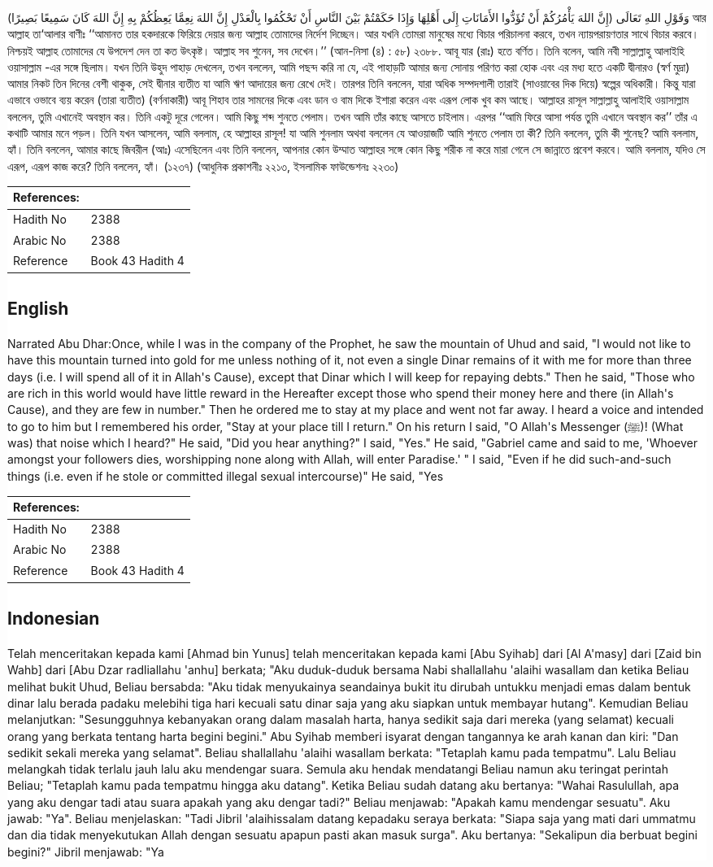 وَقَوْلِ اللهِ تَعَالَى (إِنَّ اللهَ يَأْمُرُكُمْ أَنْ تُؤَدُّوا الأَمَانَاتِ إِلَى أَهْلِهَا وَإِذَا حَكَمْتُمْ بَيْنَ النَّاسِ أَنْ تَحْكُمُوا بِالْعَدْلِ إِنَّ اللهَ نِعِمَّا يَعِظُكُمْ بِهِ إِنَّ اللهَ كَانَ سَمِيعًا بَصِيرًا) আর আল্লাহ তা‘আলার বাণীঃ ‘‘আমানত তার হকদারকে ফিরিয়ে দেয়ার জন্য আল্লাহ তোমাদের নির্দেশ দিচ্ছেন। আর যখনি তোমরা মানুষের মধ্যে বিচার পরিচালনা করবে, তখন ন্যায়পরায়ণতার সাথে বিচার করবে। নিশ্চয়ই আল্লাহ তোমাদের যে উপদেশ দেন তা কত উৎকৃষ্ট। আল্লাহ সব শুনেন, সব দেখেন।’’ (আন-নিসা (৪) : ৫৮) ২৩৮৮. আবূ যার (রাঃ) হতে বর্ণিত। তিনি বলেন, আমি নবী সাল্লাল্লাহু আলাইহি ওয়াসাল্লাম -এর সঙ্গে ছিলাম। যখন তিনি উহুদ পাহাড় দেখলেন, তখন বললেন, আমি পছন্দ করি না যে, এই পাহাড়টি আমার জন্য সোনায় পরিণত করা হোক এবং এর মধ্য হতে একটি দ্বীনারও (স্বর্ণ মুদ্রা) আমার নিকট তিন দিনের বেশী থাকুক, সেই দ্বীনার ব্যতীত যা আমি ঋণ আদায়ের জন্য রেখে দেই। তারপর তিনি বললেন, যারা অধিক সম্পদশালী তারাই (সাওয়াবের দিক দিয়ে) স্বল্পের অধিকারী। কিন্তু যারা এভাবে ওভাবে ব্যয় করেন (তারা ব্যতীত) (বর্ণনাকারী) আবূ শিহাব তার সামনের দিকে এবং ডান ও বাম দিকে ইশারা করেন এবং এরূপ লোক খুব কম আছে। আল্লাহর রাসূল সাল্লাল্লাহু আলাইহি ওয়াসাল্লাম বললেন, তুমি এখানেই অবস্থান কর। তিনি একটু দূরে গেলেন। আমি কিছু শব্দ শুনতে পেলাম। তখন আমি তাঁর কাছে আসতে চাইলাম। এরপর ‘‘আমি ফিরে আসা পর্যন্ত তুমি এখানে অবস্থান কর’’ তাঁর এ কথাটি আমার মনে পড়ল। তিনি যখন আসলেন, আমি বললাম, হে আল্লাহর রাসূল! যা আমি শুনলাম অথবা বললেন যে আওয়াজটি আমি শুনতে পেলাম তা কী? তিনি বললেন, তুমি কী শুনেছ? আমি বললাম, হ্যাঁ। তিনি বললেন, আমার কাছে জিবরীল (আঃ) এসেছিলেন এবং তিনি বললেন, আপনার কোন উম্মাত আল্লাহর সঙ্গে কোন কিছু শরীক না করে মারা গেলে সে জান্নাতে প্রবেশ করবে। আমি বললাম, যদিও সে এরূপ, এরূপ কাজ করে? তিনি বললেন, হ্যাঁ। (১২৩৭) (আধুনিক প্রকাশনীঃ ২২১৩, ইসলামিক ফাউন্ডেশনঃ ২২৩০)
</div>
<div style={{backgroundColor:'#f8f9fa',padding:20, marginBottom: 10}}><table> <thead> <tr> <th>References:</th> <th></th> </tr> </thead> <tbody><tr><td>Hadith No</td><td>2388</td></tr><tr><td>Arabic No</td><td>2388</td></tr><tr><td>Reference</td><td>Book 43 Hadith 4</td></tr></tbody></table></div>

## English


<div dir="ltr" lang="en" style={{fontSize:'larger',backgroundColor:'#f8f9fa',padding:20}}>
Narrated Abu Dhar:Once, while I was in the company of the Prophet, he saw the mountain of Uhud and said, "I would not like to have this mountain turned into gold for me unless nothing of it, not even a single Dinar remains of it with me for more than three days (i.e. I will spend all of it in Allah's Cause), except that Dinar which I will keep for repaying debts." Then he said, "Those who are rich in this world would have little reward in the Hereafter except those who spend their money here and there (in Allah's Cause), and they are few in number." Then he ordered me to stay at my place and went not far away. I heard a voice and intended to go to him but I remembered his order, "Stay at your place till I return." On his return I said, "O Allah's Messenger (ﷺ)! (What was) that noise which I heard?" He said, "Did you hear anything?" I said, "Yes." He said, "Gabriel came and said to me, 'Whoever amongst your followers dies, worshipping none along with Allah, will enter Paradise.' " I said, "Even if he did such-and-such things (i.e. even if he stole or committed illegal sexual intercourse)" He said, "Yes
</div>
<div style={{backgroundColor:'#f8f9fa',padding:20, marginBottom: 10}}><table> <thead> <tr> <th>References:</th> <th></th> </tr> </thead> <tbody><tr><td>Hadith No</td><td>2388</td></tr><tr><td>Arabic No</td><td>2388</td></tr><tr><td>Reference</td><td>Book 43 Hadith 4</td></tr></tbody></table></div>

## Indonesian


<div dir="ltr" lang="id" style={{fontSize:'larger',backgroundColor:'#f8f9fa',padding:20}}>
Telah menceritakan kepada kami [Ahmad bin Yunus] telah menceritakan kepada kami [Abu Syihab] dari [Al A'masy] dari [Zaid bin Wahb] dari [Abu Dzar radliallahu 'anhu] berkata; "Aku duduk-duduk bersama Nabi shallallahu 'alaihi wasallam dan ketika Beliau melihat bukit Uhud, Beliau bersabda: "Aku tidak menyukainya seandainya bukit itu dirubah untukku menjadi emas dalam bentuk dinar lalu berada padaku melebihi tiga hari kecuali satu dinar saja yang aku siapkan untuk membayar hutang". Kemudian Beliau melanjutkan: "Sesungguhnya kebanyakan orang dalam masalah harta, hanya sedikit saja dari mereka (yang selamat) kecuali orang yang berkata tentang harta begini begini." Abu Syihab memberi isyarat dengan tangannya ke arah kanan dan kiri: "Dan sedikit sekali mereka yang selamat". Beliau shallallahu 'alaihi wasallam berkata: "Tetaplah kamu pada tempatmu". Lalu Beliau melangkah tidak terlalu jauh lalu aku mendengar suara. Semula aku hendak mendatangi Beliau namun aku teringat perintah Beliau; "Tetaplah kamu pada tempatmu hingga aku datang". Ketika Beliau sudah datang aku bertanya: "Wahai Rasulullah, apa yang aku dengar tadi atau suara apakah yang aku dengar tadi?" Beliau menjawab: "Apakah kamu mendengar sesuatu". Aku jawab: "Ya". Beliau menjelaskan: "Tadi Jibril 'alaihissalam datang kepadaku seraya berkata: "Siapa saja yang mati dari ummatmu dan dia tidak menyekutukan Allah dengan sesuatu apapun pasti akan masuk surga". Aku bertanya: "Sekalipun dia berbuat begini begini?" Jibril menjawab: "Ya